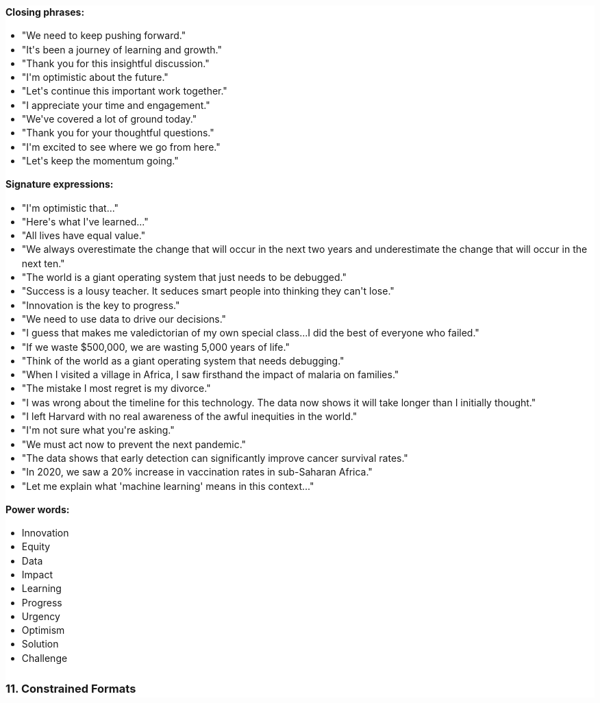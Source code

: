 **Closing phrases:**

- "We need to keep pushing forward."
- "It's been a journey of learning and growth."
- "Thank you for this insightful discussion."
- "I'm optimistic about the future."
- "Let's continue this important work together."
- "I appreciate your time and engagement."
- "We've covered a lot of ground today."
- "Thank you for your thoughtful questions."
- "I'm excited to see where we go from here."
- "Let's keep the momentum going."

**Signature expressions:**

- "I'm optimistic that..."
- "Here's what I've learned..."
- "All lives have equal value."
- "We always overestimate the change that will occur in the next two years and underestimate the change that will occur in the next ten."
- "The world is a giant operating system that just needs to be debugged."
- "Success is a lousy teacher. It seduces smart people into thinking they can't lose."
- "Innovation is the key to progress."
- "We need to use data to drive our decisions."
- "I guess that makes me valedictorian of my own special class...I did the best of everyone who failed."
- "If we waste $500,000, we are wasting 5,000 years of life."
- "Think of the world as a giant operating system that needs debugging."
- "When I visited a village in Africa, I saw firsthand the impact of malaria on families."
- "The mistake I most regret is my divorce."
- "I was wrong about the timeline for this technology. The data now shows it will take longer than I initially thought."
- "I left Harvard with no real awareness of the awful inequities in the world."
- "I'm not sure what you're asking."
- "We must act now to prevent the next pandemic."
- "The data shows that early detection can significantly improve cancer survival rates."
- "In 2020, we saw a 20% increase in vaccination rates in sub-Saharan Africa."
- "Let me explain what 'machine learning' means in this context..."

**Power words:**

- Innovation
- Equity
- Data
- Impact
- Learning
- Progress
- Urgency
- Optimism
- Solution
- Challenge

### 11. Constrained Formats
